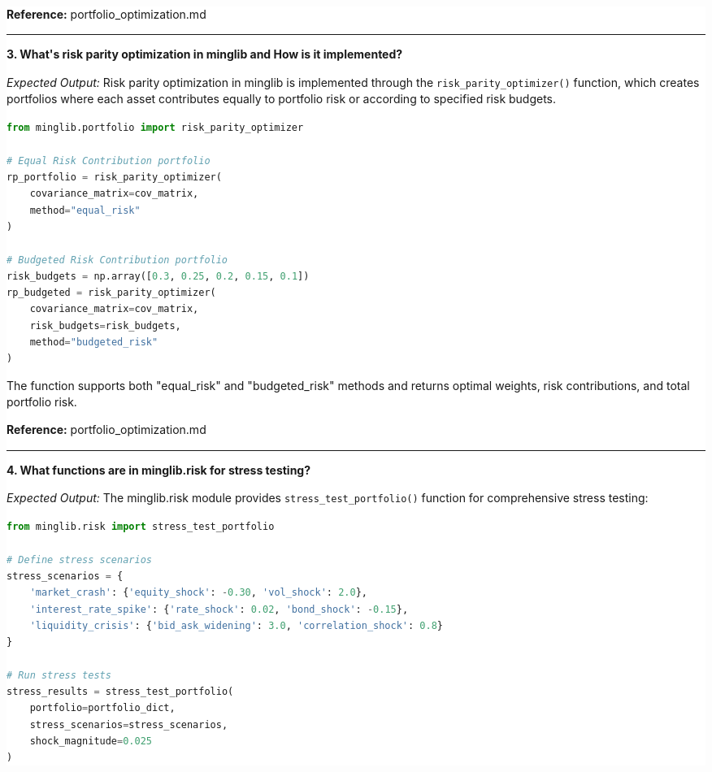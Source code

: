 **Reference:** portfolio_optimization.md

---

**3. What's risk parity optimization in minglib and How is it implemented?**

*Expected Output:*
Risk parity optimization in minglib is implemented through the `risk_parity_optimizer()` function, which creates portfolios where each asset contributes equally to portfolio risk or according to specified risk budgets.

```python
from minglib.portfolio import risk_parity_optimizer

# Equal Risk Contribution portfolio
rp_portfolio = risk_parity_optimizer(
    covariance_matrix=cov_matrix,
    method="equal_risk"
)

# Budgeted Risk Contribution portfolio
risk_budgets = np.array([0.3, 0.25, 0.2, 0.15, 0.1])
rp_budgeted = risk_parity_optimizer(
    covariance_matrix=cov_matrix,
    risk_budgets=risk_budgets,
    method="budgeted_risk"
)
```

The function supports both "equal_risk" and "budgeted_risk" methods and returns optimal weights, risk contributions, and total portfolio risk.

**Reference:** portfolio_optimization.md

---

**4. What functions are in minglib.risk for stress testing?**

*Expected Output:*
The minglib.risk module provides `stress_test_portfolio()` function for comprehensive stress testing:

```python
from minglib.risk import stress_test_portfolio

# Define stress scenarios
stress_scenarios = {
    'market_crash': {'equity_shock': -0.30, 'vol_shock': 2.0},
    'interest_rate_spike': {'rate_shock': 0.02, 'bond_shock': -0.15},
    'liquidity_crisis': {'bid_ask_widening': 3.0, 'correlation_shock': 0.8}
}

# Run stress tests
stress_results = stress_test_portfolio(
    portfolio=portfolio_dict,
    stress_scenarios=stress_scenarios,
    shock_magnitude=0.025
)
```

